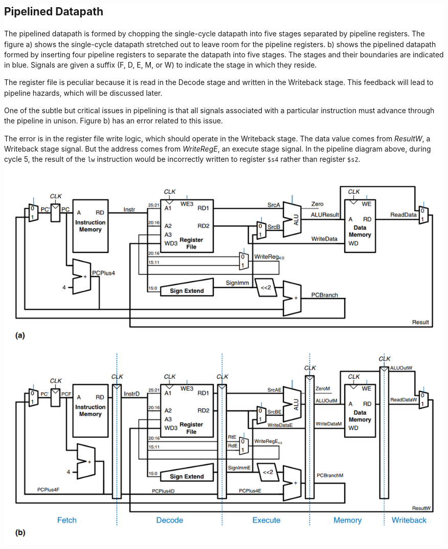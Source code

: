 ## Pipelined Datapath

The pipelined datapath is formed by chopping the single-cycle datapath into five stages separated by pipeline registers. The figure a) shows the single-cycle datapath stretched out to leave room for the pipeline registers. b) shows the pipelined datapath formed by inserting four pipeline registers to separate the datapath into five stages. The stages and their boundaries are indicated in blue. Signals are given a suffix (F, D, E, M, or W) to indicate the stage in which they reside.

The register file is peculiar because it is read in the Decode stage and written in the Writeback stage. This feedback will lead to pipeline hazards, which will be discussed later.

One of the subtle but critical issues in pipelining is that all signals associated with a particular instruction must advance through the pipeline in unison. Figure b) has an error related to this issue.

The error is in the register file write logic, which should operate in the Writeback stage. The data value comes from *ResultW*, a Writeback stage signal. But the address comes from *WriteRegE*, an execute stage signal. In the pipeline diagram above, during cycle 5, the result of the `lw` instruction would be incorrectly written to register `$s4` rather than register `$s2`.

![Untitled](Microarchitecture%20(TODO)%2061c2421c67e9433fbf8f28fd8b8099f8/Untitled%2042.png)
